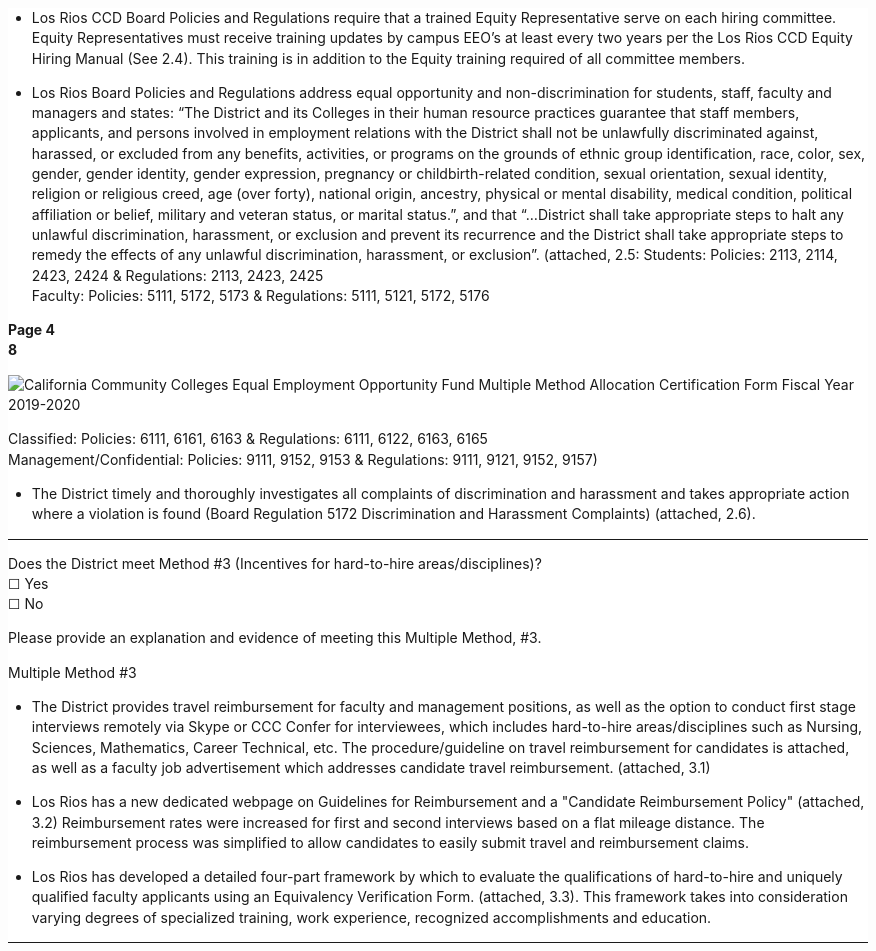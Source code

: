 - Los Rios CCD Board Policies and Regulations require that a trained Equity Representative serve on each hiring committee. Equity Representatives must receive training updates by campus EEO’s at least every two years per the Los Rios CCD Equity Hiring Manual (See 2.4). This training is in addition to the Equity training required of all committee members.

- Los Rios Board Policies and Regulations address equal opportunity and non-discrimination for students, staff, faculty and managers and states: “The District and its Colleges in their human resource practices guarantee that staff members, applicants, and persons involved in employment relations with the District shall not be unlawfully discriminated against, harassed, or excluded from any benefits, activities, or programs on the grounds of ethnic group identification, race, color, sex, gender, gender identity, gender expression, pregnancy or childbirth-related condition, sexual orientation, sexual identity, religion or religious creed, age (over forty), national origin, ancestry, physical or mental disability, medical condition, political affiliation or belief, military and veteran status, or marital status.”, and that “…District shall take appropriate steps to halt any unlawful discrimination, harassment, or exclusion and prevent its recurrence and the District shall take appropriate steps to remedy the effects of any unlawful discrimination, harassment, or exclusion”. (attached, 2.5: Students: Policies: 2113, 2114, 2423, 2424 & Regulations: 2113, 2423, 2425  
Faculty: Policies: 5111, 5172, 5173 & Regulations: 5111, 5121, 5172, 5176  

**Page 4**  
**8**

![California Community Colleges Equal Employment Opportunity Fund Multiple Method Allocation Certification Form Fiscal Year 2019-2020](https://via.placeholder.com/768x993.png?text=California+Community+Colleges+Equal+Employment+Opportunity+Fund+Multiple+Method+Allocation+Certification+Form+Fiscal+Year+2019-2020)

Classified: Policies: 6111, 6161, 6163 & Regulations: 6111, 6122, 6163, 6165  
Management/Confidential: Policies: 9111, 9152, 9153 & Regulations: 9111, 9121, 9152, 9157)  

- The District timely and thoroughly investigates all complaints of discrimination and harassment and takes appropriate action where a violation is found (Board Regulation 5172 Discrimination and Harassment Complaints) (attached, 2.6).

---

Does the District meet Method #3 (Incentives for hard-to-hire areas/disciplines)?  
☐ Yes  
☐ No  

Please provide an explanation and evidence of meeting this Multiple Method, #3.

Multiple Method #3  
- The District provides travel reimbursement for faculty and management positions, as well as the option to conduct first stage interviews remotely via Skype or CCC Confer for interviewees, which includes hard-to-hire areas/disciplines such as Nursing, Sciences, Mathematics, Career Technical, etc. The procedure/guideline on travel reimbursement for candidates is attached, as well as a faculty job advertisement which addresses candidate travel reimbursement. (attached, 3.1)  

- Los Rios has a new dedicated webpage on Guidelines for Reimbursement and a "Candidate Reimbursement Policy" (attached, 3.2) Reimbursement rates were increased for first and second interviews based on a flat mileage distance. The reimbursement process was simplified to allow candidates to easily submit travel and reimbursement claims.  

- Los Rios has developed a detailed four-part framework by which to evaluate the qualifications of hard-to-hire and uniquely qualified faculty applicants using an Equivalency Verification Form. (attached, 3.3). This framework takes into consideration varying degrees of specialized training, work experience, recognized accomplishments and education.  

---